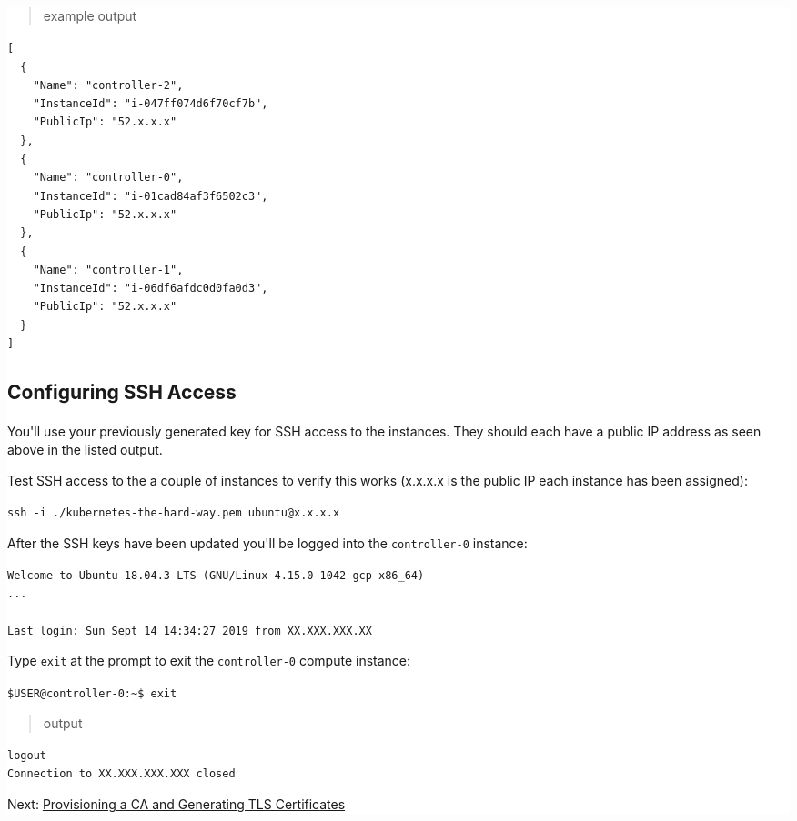 > example output

```
[
  {
    "Name": "controller-2",
    "InstanceId": "i-047ff074d6f70cf7b",
    "PublicIp": "52.x.x.x"
  },
  {
    "Name": "controller-0",
    "InstanceId": "i-01cad84af3f6502c3",
    "PublicIp": "52.x.x.x"
  },
  {
    "Name": "controller-1",
    "InstanceId": "i-06df6afdc0d0fa0d3",
    "PublicIp": "52.x.x.x"
  }
]
```

## Configuring SSH Access

You'll use your previously generated key for SSH access to the instances. They should each have a public IP address as seen above in the listed output.

Test SSH access to the a couple of instances to verify this works (x.x.x.x is the public IP each instance has been assigned):

```
ssh -i ./kubernetes-the-hard-way.pem ubuntu@x.x.x.x
```

After the SSH keys have been updated you'll be logged into the `controller-0` instance:

```
Welcome to Ubuntu 18.04.3 LTS (GNU/Linux 4.15.0-1042-gcp x86_64)
...

Last login: Sun Sept 14 14:34:27 2019 from XX.XXX.XXX.XX
```

Type `exit` at the prompt to exit the `controller-0` compute instance:

```
$USER@controller-0:~$ exit
```
> output

```
logout
Connection to XX.XXX.XXX.XXX closed
```

Next: [Provisioning a CA and Generating TLS Certificates](04-certificate-authority.md)
